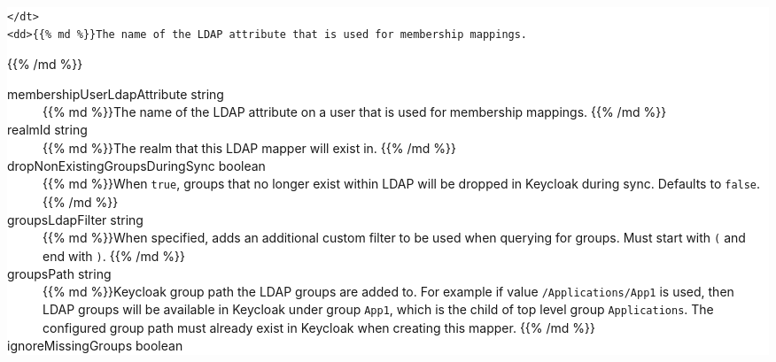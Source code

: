     </dt>
    <dd>{{% md %}}The name of the LDAP attribute that is used for membership mappings.
{{% /md %}}</dd><dt class="property-required"
            title="Required">
        <span id="membershipuserldapattribute_nodejs">
<a href="#membershipuserldapattribute_nodejs" style="color: inherit; text-decoration: inherit;">membership<wbr>User<wbr>Ldap<wbr>Attribute</a>
</span>
        <span class="property-indicator"></span>
        <span class="property-type">string</span>
    </dt>
    <dd>{{% md %}}The name of the LDAP attribute on a user that is used for membership mappings.
{{% /md %}}</dd><dt class="property-required"
            title="Required">
        <span id="realmid_nodejs">
<a href="#realmid_nodejs" style="color: inherit; text-decoration: inherit;">realm<wbr>Id</a>
</span>
        <span class="property-indicator"></span>
        <span class="property-type">string</span>
    </dt>
    <dd>{{% md %}}The realm that this LDAP mapper will exist in.
{{% /md %}}</dd><dt class="property-optional"
            title="Optional">
        <span id="dropnonexistinggroupsduringsync_nodejs">
<a href="#dropnonexistinggroupsduringsync_nodejs" style="color: inherit; text-decoration: inherit;">drop<wbr>Non<wbr>Existing<wbr>Groups<wbr>During<wbr>Sync</a>
</span>
        <span class="property-indicator"></span>
        <span class="property-type">boolean</span>
    </dt>
    <dd>{{% md %}}When `true`, groups that no longer exist within LDAP will be dropped in Keycloak during sync. Defaults to `false`.
{{% /md %}}</dd><dt class="property-optional"
            title="Optional">
        <span id="groupsldapfilter_nodejs">
<a href="#groupsldapfilter_nodejs" style="color: inherit; text-decoration: inherit;">groups<wbr>Ldap<wbr>Filter</a>
</span>
        <span class="property-indicator"></span>
        <span class="property-type">string</span>
    </dt>
    <dd>{{% md %}}When specified, adds an additional custom filter to be used when querying for groups. Must start with `(` and end with `)`.
{{% /md %}}</dd><dt class="property-optional"
            title="Optional">
        <span id="groupspath_nodejs">
<a href="#groupspath_nodejs" style="color: inherit; text-decoration: inherit;">groups<wbr>Path</a>
</span>
        <span class="property-indicator"></span>
        <span class="property-type">string</span>
    </dt>
    <dd>{{% md %}}Keycloak group path the LDAP groups are added to. For example if value `/Applications/App1` is used, then LDAP groups will be available in Keycloak under group `App1`, which is the child of top level group `Applications`. The configured group path must already exist in Keycloak when creating this mapper.
{{% /md %}}</dd><dt class="property-optional"
            title="Optional">
        <span id="ignoremissinggroups_nodejs">
<a href="#ignoremissinggroups_nodejs" style="color: inherit; text-decoration: inherit;">ignore<wbr>Missing<wbr>Groups</a>
</span>
        <span class="property-indicator"></span>
        <span class="property-type">boolean</span>
    </dt>